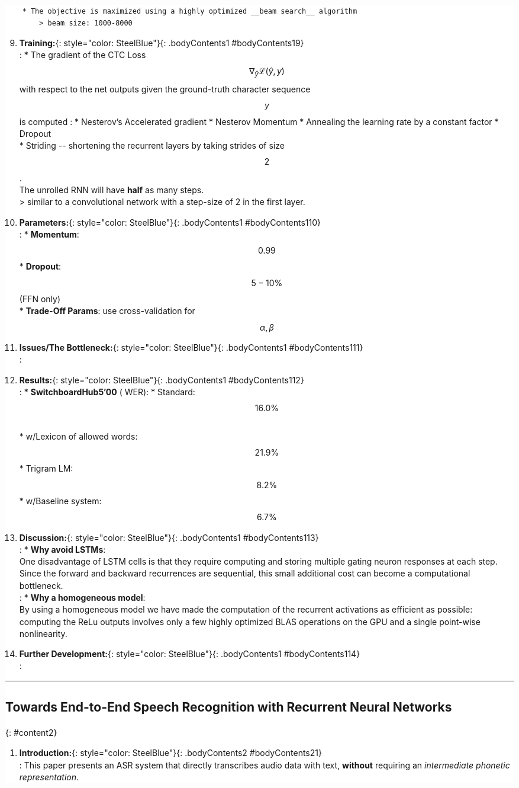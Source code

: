         * The objective is maximized using a highly optimized __beam search__ algorithm  
            > beam size: 1000-8000

9. **Training:**{: style="color: SteelBlue"}{: .bodyContents1 #bodyContents19}  
    :   * The gradient of the CTC Loss $$\nabla_{\hat{y}} \mathcal{L}(\hat{y}, y)$$ with respect to the net outputs given the ground-truth character sequence $$y$$ is computed
    :   * Nesterov’s Accelerated gradient
        * Nesterov Momentum
        * Annealing the learning rate by a constant factor
        * Dropout  
        * Striding -- shortening the recurrent layers by taking strides of size $$2$$.  
            The unrolled RNN will have __half__ as many steps.  
            > similar to a convolutional network with a step-size of 2 in the first layer.  

10. **Parameters:**{: style="color: SteelBlue"}{: .bodyContents1 #bodyContents110}  
    :   * __Momentum__: $$0.99$$ 
        * __Dropout__: $$5-10 \%$$ (FFN only)   
        * __Trade-Off Params__: use cross-validation for $$\alpha, \beta$$  

11. **Issues/The Bottleneck:**{: style="color: SteelBlue"}{: .bodyContents1 #bodyContents111}  
    :   

12. **Results:**{: style="color: SteelBlue"}{: .bodyContents1 #bodyContents112}  
    :   * __SwitchboardHub5’00__  (
    WER): 
            * Standard: $$16.0\%$$  
            * w/Lexicon of allowed words: $$21.9\%$$ 
            * Trigram LM: $$8.2\%$$ 
            * w/Baseline system: $$6.7\%$$

13. **Discussion:**{: style="color: SteelBlue"}{: .bodyContents1 #bodyContents113}  
    :   * __Why avoid LSTMs__:  
            One disadvantage of LSTM cells is that they require computing and storing multiple gating neuron responses at each step.  
            Since the forward and backward recurrences are sequential, this small additional cost can become a computational bottleneck.  
    :   * __Why a homogeneous model__:  
             By using a homogeneous model we have made the computation of the recurrent activations as efficient as possible: computing the ReLu outputs involves only a few highly optimized BLAS operations on the GPU and a single point-wise nonlinearity.

14. **Further Development:**{: style="color: SteelBlue"}{: .bodyContents1 #bodyContents114}  
    :   

***

## Towards End-to-End Speech Recognition with Recurrent Neural Networks
{: #content2}

1. **Introduction:**{: style="color: SteelBlue"}{: .bodyContents2 #bodyContents21}  
    :   This paper presents an ASR system that directly transcribes audio data with text, __without__ requiring an _intermediate phonetic representation_.
